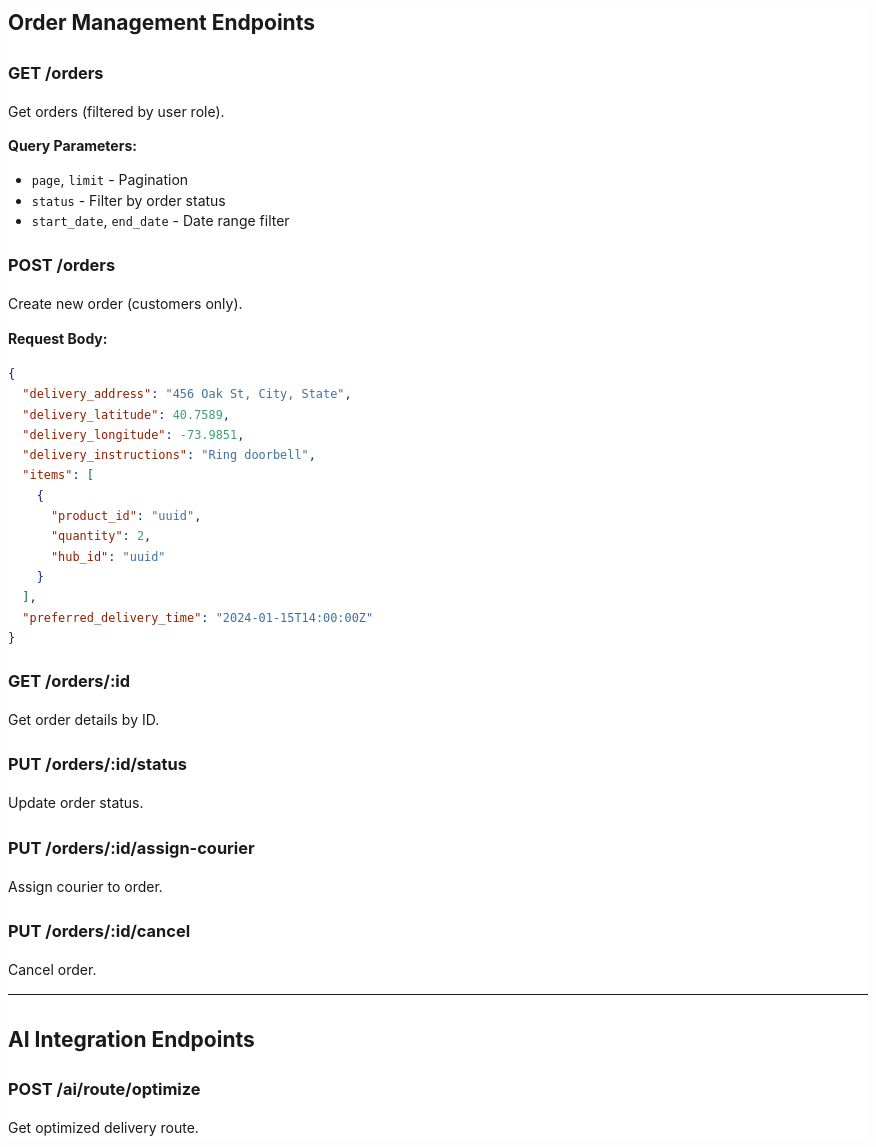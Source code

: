 ## Order Management Endpoints

### GET /orders
Get orders (filtered by user role).

**Query Parameters:**
- `page`, `limit` - Pagination
- `status` - Filter by order status
- `start_date`, `end_date` - Date range filter

### POST /orders
Create new order (customers only).

**Request Body:**
```json
{
  "delivery_address": "456 Oak St, City, State",
  "delivery_latitude": 40.7589,
  "delivery_longitude": -73.9851,
  "delivery_instructions": "Ring doorbell",
  "items": [
    {
      "product_id": "uuid",
      "quantity": 2,
      "hub_id": "uuid"
    }
  ],
  "preferred_delivery_time": "2024-01-15T14:00:00Z"
}
```

### GET /orders/:id
Get order details by ID.

### PUT /orders/:id/status
Update order status.

### PUT /orders/:id/assign-courier
Assign courier to order.

### PUT /orders/:id/cancel
Cancel order.

---

## AI Integration Endpoints

### POST /ai/route/optimize
Get optimized delivery route.
